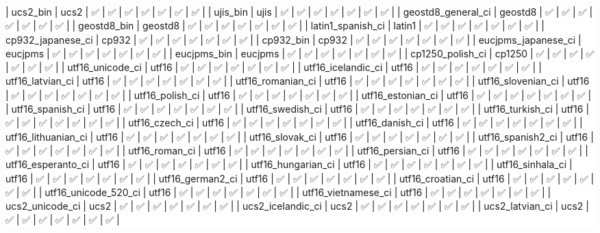 | ucs2_bin | ucs2 | ✅ | ✅ | ✅ | ✅ | ✅ | ✅ | ✅ |
| ujis_bin | ujis | ✅ | ✅ | ✅ | ✅ | ✅ | ✅ | ✅ |
| geostd8_general_ci | geostd8 | ✅ | ✅ | ✅ | ✅ | ✅ | ✅ | ✅ |
| geostd8_bin | geostd8 | ✅ | ✅ | ✅ | ✅ | ✅ | ✅ | ✅ |
| latin1_spanish_ci | latin1 | ✅ | ✅ | ✅ | ✅ | ✅ | ✅ | ✅ |
| cp932_japanese_ci | cp932 | ✅ | ✅ | ✅ | ✅ | ✅ | ✅ | ✅ |
| cp932_bin | cp932 | ✅ | ✅ | ✅ | ✅ | ✅ | ✅ | ✅ |
| eucjpms_japanese_ci | eucjpms | ✅ | ✅ | ✅ | ✅ | ✅ | ✅ | ✅ |
| eucjpms_bin | eucjpms | ✅ | ✅ | ✅ | ✅ | ✅ | ✅ | ✅ |
| cp1250_polish_ci | cp1250 | ✅ | ✅ | ✅ | ✅ | ✅ | ✅ | ✅ |
| utf16_unicode_ci | utf16 | ✅ | ✅ | ✅ | ✅ | ✅ | ✅ | ✅ |
| utf16_icelandic_ci | utf16 | ✅ | ✅ | ✅ | ✅ | ✅ | ✅ | ✅ |
| utf16_latvian_ci | utf16 | ✅ | ✅ | ✅ | ✅ | ✅ | ✅ | ✅ |
| utf16_romanian_ci | utf16 | ✅ | ✅ | ✅ | ✅ | ✅ | ✅ | ✅ |
| utf16_slovenian_ci | utf16 | ✅ | ✅ | ✅ | ✅ | ✅ | ✅ | ✅ |
| utf16_polish_ci | utf16 | ✅ | ✅ | ✅ | ✅ | ✅ | ✅ | ✅ |
| utf16_estonian_ci | utf16 | ✅ | ✅ | ✅ | ✅ | ✅ | ✅ | ✅ |
| utf16_spanish_ci | utf16 | ✅ | ✅ | ✅ | ✅ | ✅ | ✅ | ✅ |
| utf16_swedish_ci | utf16 | ✅ | ✅ | ✅ | ✅ | ✅ | ✅ | ✅ |
| utf16_turkish_ci | utf16 | ✅ | ✅ | ✅ | ✅ | ✅ | ✅ | ✅ |
| utf16_czech_ci | utf16 | ✅ | ✅ | ✅ | ✅ | ✅ | ✅ | ✅ |
| utf16_danish_ci | utf16 | ✅ | ✅ | ✅ | ✅ | ✅ | ✅ | ✅ |
| utf16_lithuanian_ci | utf16 | ✅ | ✅ | ✅ | ✅ | ✅ | ✅ | ✅ |
| utf16_slovak_ci | utf16 | ✅ | ✅ | ✅ | ✅ | ✅ | ✅ | ✅ |
| utf16_spanish2_ci | utf16 | ✅ | ✅ | ✅ | ✅ | ✅ | ✅ | ✅ |
| utf16_roman_ci | utf16 | ✅ | ✅ | ✅ | ✅ | ✅ | ✅ | ✅ |
| utf16_persian_ci | utf16 | ✅ | ✅ | ✅ | ✅ | ✅ | ✅ | ✅ |
| utf16_esperanto_ci | utf16 | ✅ | ✅ | ✅ | ✅ | ✅ | ✅ | ✅ |
| utf16_hungarian_ci | utf16 | ✅ | ✅ | ✅ | ✅ | ✅ | ✅ | ✅ |
| utf16_sinhala_ci | utf16 | ✅ | ✅ | ✅ | ✅ | ✅ | ✅ | ✅ |
| utf16_german2_ci | utf16 | ✅ | ✅ | ✅ | ✅ | ✅ | ✅ | ✅ |
| utf16_croatian_ci | utf16 | ✅ | ✅ | ✅ | ✅ | ✅ | ✅ | ✅ |
| utf16_unicode_520_ci | utf16 | ✅ | ✅ | ✅ | ✅ | ✅ | ✅ | ✅ |
| utf16_vietnamese_ci | utf16 | ✅ | ✅ | ✅ | ✅ | ✅ | ✅ | ✅ |
| ucs2_unicode_ci | ucs2 | ✅ | ✅ | ✅ | ✅ | ✅ | ✅ | ✅ |
| ucs2_icelandic_ci | ucs2 | ✅ | ✅ | ✅ | ✅ | ✅ | ✅ | ✅ |
| ucs2_latvian_ci | ucs2 | ✅ | ✅ | ✅ | ✅ | ✅ | ✅ | ✅ |